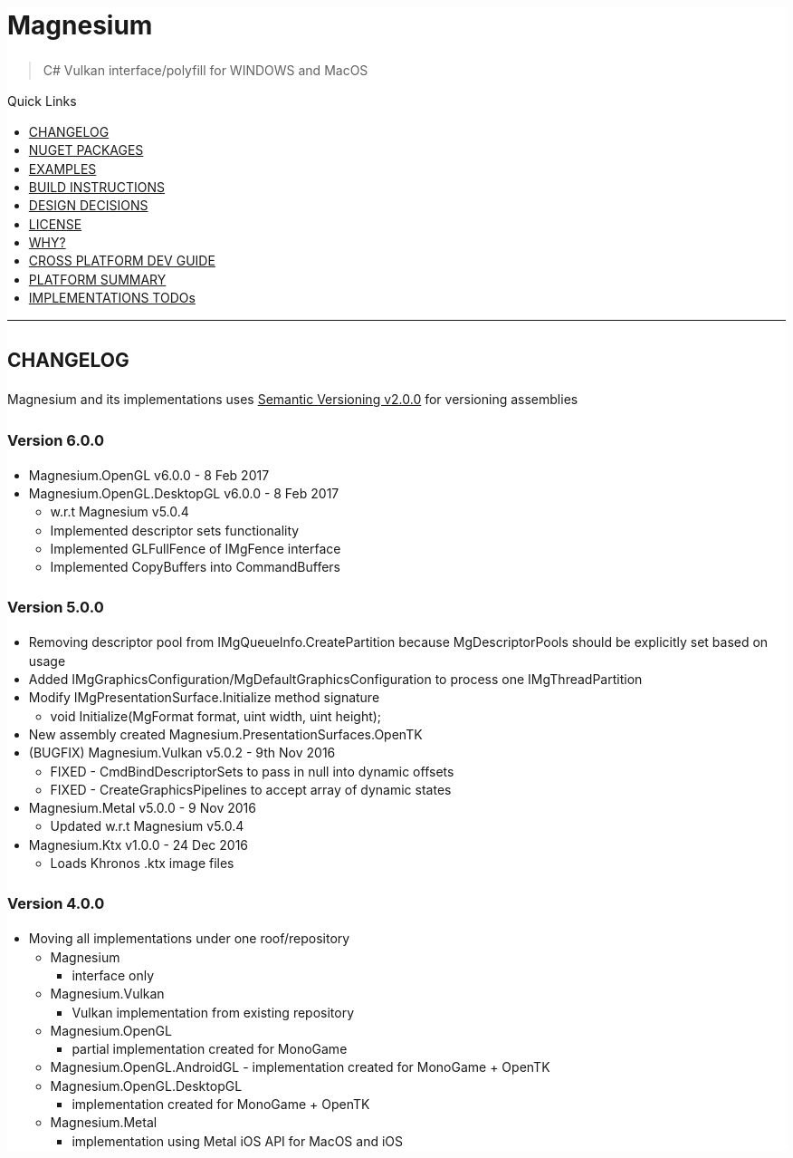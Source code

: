 # Magnesium

> C# Vulkan interface/polyfill for WINDOWS and MacOS

Quick Links

- [CHANGELOG](#changelog)
- [NUGET PACKAGES](#nuget-packages)
- [EXAMPLES](#examples)
- [BUILD INSTRUCTIONS](#build-instructions)
- [DESIGN DECISIONS](#design-decisions)
- [LICENSE](#license)
- [WHY?](#why?)
- [CROSS PLATFORM DEV GUIDE](#cross-platform-dev-guide)
- [PLATFORM SUMMARY](#platform-summary)
- [IMPLEMENTATIONS TODOs](#implementations-todos)

----------


## CHANGELOG

Magnesium and its implementations uses [Semantic Versioning v2.0.0](http://semver.org/) for versioning assemblies

### Version 6.0.0
 - Magnesium.OpenGL v6.0.0 - 8 Feb 2017
 - Magnesium.OpenGL.DesktopGL v6.0.0 - 8 Feb 2017
	- w.r.t Magnesium v5.0.4
	- Implemented descriptor sets functionality
	- Implemented GLFullFence of IMgFence interface
	- Implemented CopyBuffers into CommandBuffers

### Version 5.0.0
 - Removing descriptor pool from IMgQueueInfo.CreatePartition because MgDescriptorPools should be explicitly set based on usage
 - Added IMgGraphicsConfiguration/MgDefaultGraphicsConfiguration to process one IMgThreadPartition 
 - Modify IMgPresentationSurface.Initialize method signature
	 -  void Initialize(MgFormat format, uint width, uint height);
 - New assembly created Magnesium.PresentationSurfaces.OpenTK
 - (BUGFIX) Magnesium.Vulkan v5.0.2 - 9th Nov 2016
	- FIXED - CmdBindDescriptorSets to pass in null into dynamic offsets 
	- FIXED - CreateGraphicsPipelines to accept array of dynamic states 
 - Magnesium.Metal v5.0.0 - 9 Nov 2016
 	- Updated w.r.t Magnesium v5.0.4 	
 - Magnesium.Ktx v1.0.0 - 24 Dec 2016
	- Loads Khronos .ktx image files
		
### Version 4.0.0
 - Moving all implementations under one roof/repository
	- Magnesium 
		- interface only
	- Magnesium.Vulkan 
		- Vulkan implementation from existing repository
	- Magnesium.OpenGL 
		- partial implementation created for MonoGame
	- Magnesium.OpenGL.AndroidGL 
	      - implementation created for MonoGame + OpenTK
	- Magnesium.OpenGL.DesktopGL 
		- implementation created for MonoGame + OpenTK
	- Magnesium.Metal 
		- implementation using Metal iOS API for MacOS and iOS
